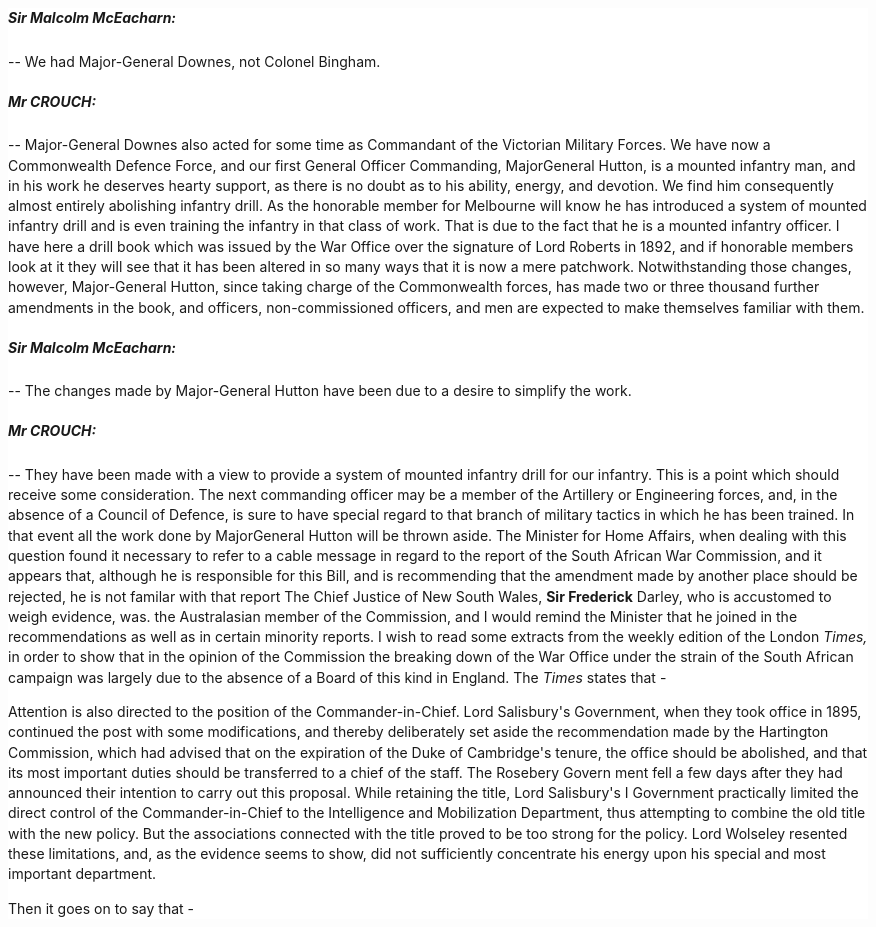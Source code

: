 ##### Sir Malcolm McEacharn:

-- We had Major-General Downes, not  Colonel Bingham. 

##### Mr CROUCH:

-- Major-General Downes also acted for some time as Commandant of the Victorian Military Forces. We have now a Commonwealth Defence Force, and our first General Officer Commanding, MajorGeneral Hutton, is a mounted infantry man, and in his work he deserves hearty support, as there is no doubt as to his ability, energy, and devotion. We find him consequently almost entirely abolishing infantry drill. As the honorable member for Melbourne will know he has introduced a system of mounted infantry drill and is even training the infantry in that class of work. That is due to the fact that he is a mounted infantry officer. I have here a drill book which was issued by the War Office over the signature of Lord Roberts in 1892, and if honorable members look at it they will see that it has been altered in so many ways that it is now a mere patchwork. Notwithstanding those changes, however, Major-General Hutton, since taking charge of the Commonwealth forces, has made two or three thousand further amendments in the book, and officers, non-commissioned officers, and men are expected to make themselves familiar with them. 

##### Sir Malcolm McEacharn:

-- The changes made by Major-General Hutton have been due to a desire to simplify the work. 

##### Mr CROUCH:

-- They have been made with a view to provide a system of mounted infantry drill for our infantry. This is a point which should receive some consideration. The next commanding officer may be a member of the Artillery or Engineering forces, and, in the absence of a Council of Defence, is sure to have special regard to that branch of military tactics in which he has been trained. In that event all the work done by MajorGeneral Hutton will be thrown aside. The Minister for Home Affairs, when dealing with this question found it necessary to refer to a cable message in regard to the report of the South African War Commission, and it appears that, although he is responsible for this Bill, and is recommending that the amendment made by another place should be rejected, he is not  familar  with that report The Chief Justice of New South Wales,  **Sir Frederick**  Darley, who is accustomed to weigh evidence, was. the Australasian member of the Commission, and I would remind the Minister that he joined in the recommendations as well as in certain minority reports. I wish to read some extracts from the weekly edition of the London  *Times,*  in order to show that in the opinion of the Commission the breaking down of the War Office under the strain of the South African campaign was largely due to the absence of a Board of this kind in England. The  *Times*  states that - 

Attention is also directed to the position of the Commander-in-Chief. Lord  Salisbury's  Government, when they took office in 1895, continued the post with some modifications, and thereby deliberately set aside the recommendation made by the Hartington Commission, which had advised that on the expiration of the Duke of Cambridge's tenure, the office should be abolished, and that its most important duties should be transferred to a chief of the staff. The  Rosebery  Govern ment fell a few  days  after they had announced their intention to carry out this proposal. While retaining the title, Lord Salisbury's I Government practically limited the direct control of the Commander-in-Chief to the Intelligence and Mobilization Department, thus attempting to combine the old title with the new policy. But the associations connected with the title proved to be too strong for the policy. Lord Wolseley resented these limitations, and, as the evidence seems to show, did not sufficiently concentrate his energy upon his special and most important department. 

Then it goes on to say that - 
